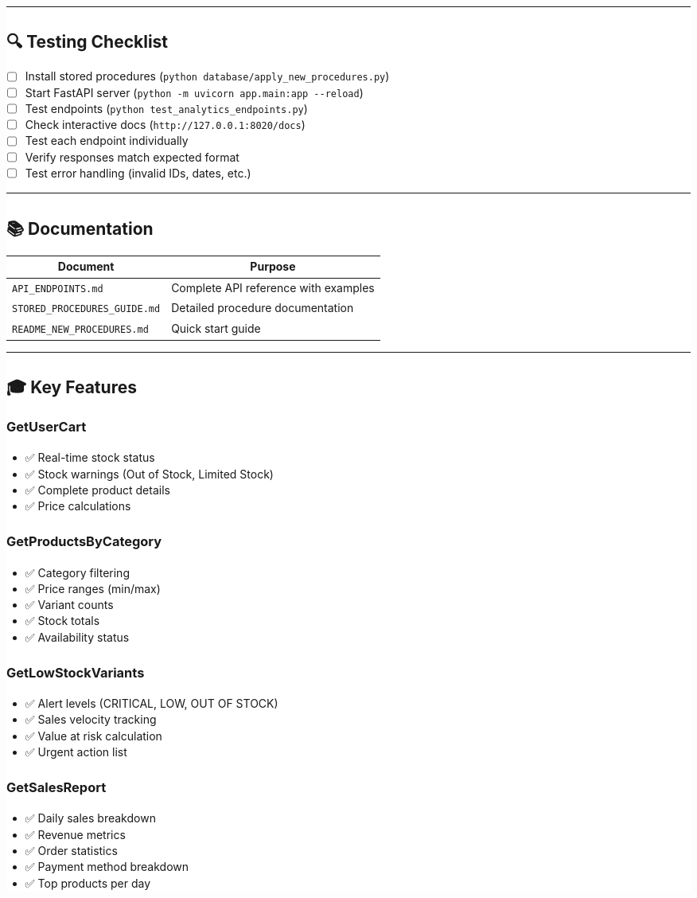 
---

## 🔍 Testing Checklist

- [ ] Install stored procedures (`python database/apply_new_procedures.py`)
- [ ] Start FastAPI server (`python -m uvicorn app.main:app --reload`)
- [ ] Test endpoints (`python test_analytics_endpoints.py`)
- [ ] Check interactive docs (`http://127.0.0.1:8020/docs`)
- [ ] Test each endpoint individually
- [ ] Verify responses match expected format
- [ ] Test error handling (invalid IDs, dates, etc.)

---

## 📚 Documentation

| Document | Purpose |
|----------|---------|
| `API_ENDPOINTS.md` | Complete API reference with examples |
| `STORED_PROCEDURES_GUIDE.md` | Detailed procedure documentation |
| `README_NEW_PROCEDURES.md` | Quick start guide |

---

## 🎓 Key Features

### **GetUserCart**
- ✅ Real-time stock status
- ✅ Stock warnings (Out of Stock, Limited Stock)
- ✅ Complete product details
- ✅ Price calculations

### **GetProductsByCategory**
- ✅ Category filtering
- ✅ Price ranges (min/max)
- ✅ Variant counts
- ✅ Stock totals
- ✅ Availability status

### **GetLowStockVariants**
- ✅ Alert levels (CRITICAL, LOW, OUT OF STOCK)
- ✅ Sales velocity tracking
- ✅ Value at risk calculation
- ✅ Urgent action list

### **GetSalesReport**
- ✅ Daily sales breakdown
- ✅ Revenue metrics
- ✅ Order statistics
- ✅ Payment method breakdown
- ✅ Top products per day
